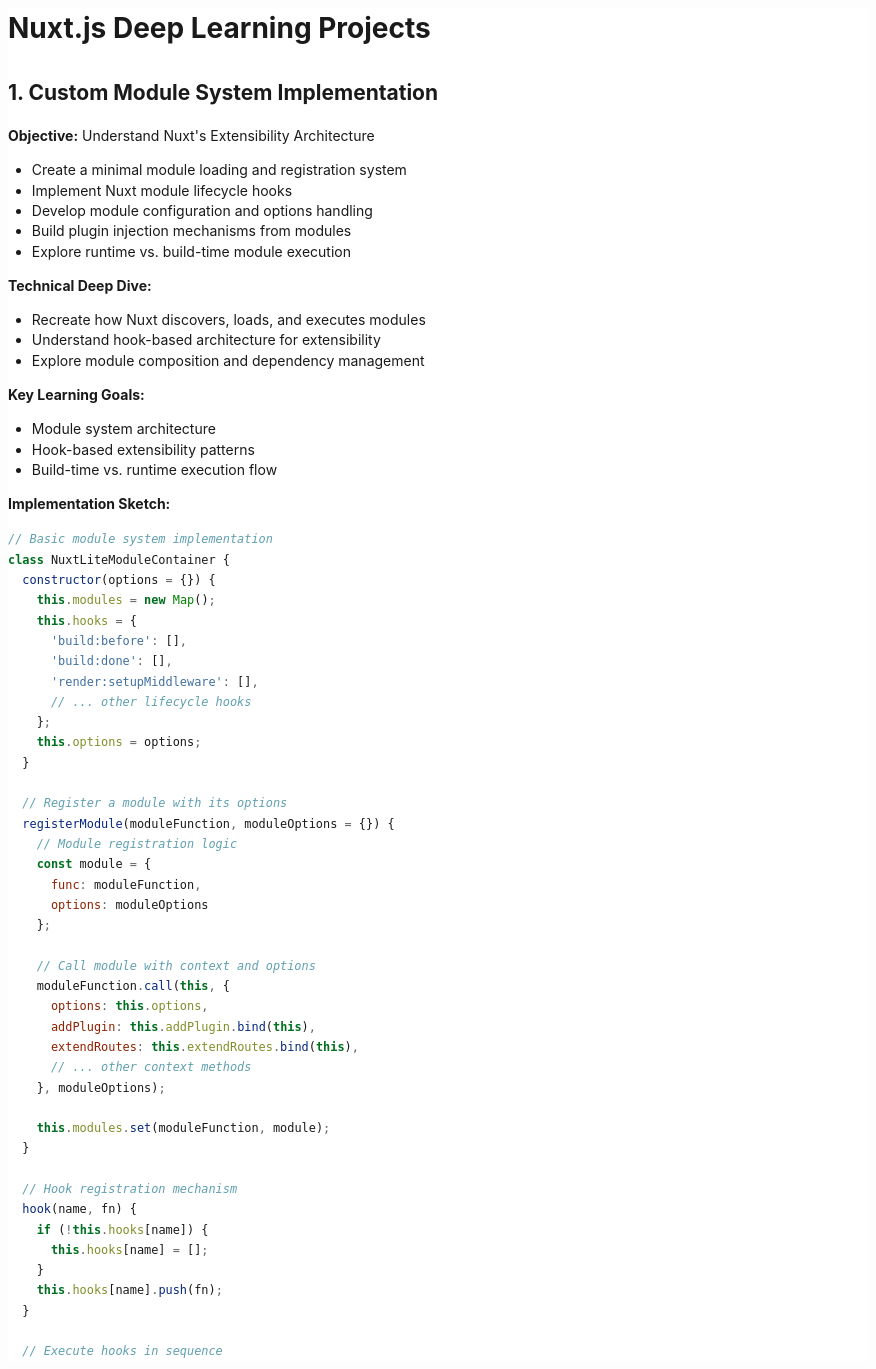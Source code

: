# Nuxt.js Deep Learning Projects

## 1. Custom Module System Implementation
**Objective:** Understand Nuxt's Extensibility Architecture
- Create a minimal module loading and registration system
- Implement Nuxt module lifecycle hooks
- Develop module configuration and options handling
- Build plugin injection mechanisms from modules
- Explore runtime vs. build-time module execution

**Technical Deep Dive:**
- Recreate how Nuxt discovers, loads, and executes modules
- Understand hook-based architecture for extensibility
- Explore module composition and dependency management

**Key Learning Goals:**
- Module system architecture
- Hook-based extensibility patterns
- Build-time vs. runtime execution flow

**Implementation Sketch:**
```javascript
// Basic module system implementation
class NuxtLiteModuleContainer {
  constructor(options = {}) {
    this.modules = new Map();
    this.hooks = {
      'build:before': [],
      'build:done': [],
      'render:setupMiddleware': [],
      // ... other lifecycle hooks
    };
    this.options = options;
  }

  // Register a module with its options
  registerModule(moduleFunction, moduleOptions = {}) {
    // Module registration logic
    const module = {
      func: moduleFunction,
      options: moduleOptions
    };
    
    // Call module with context and options
    moduleFunction.call(this, {
      options: this.options,
      addPlugin: this.addPlugin.bind(this),
      extendRoutes: this.extendRoutes.bind(this),
      // ... other context methods
    }, moduleOptions);
    
    this.modules.set(moduleFunction, module);
  }

  // Hook registration mechanism
  hook(name, fn) {
    if (!this.hooks[name]) {
      this.hooks[name] = [];
    }
    this.hooks[name].push(fn);
  }

  // Execute hooks in sequence
```